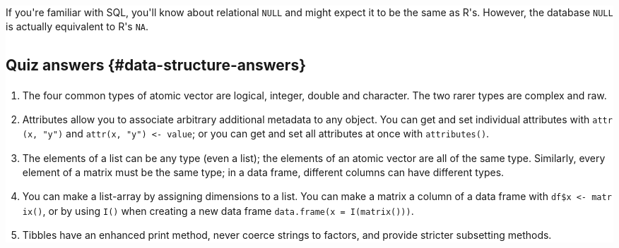 If you're familiar with SQL, you'll know about relational `NULL` and might expect it to be the same as R's. However, the database `NULL` is actually equivalent to R's `NA`.

## Quiz answers {#data-structure-answers}

1.  The four common types of atomic vector are logical, integer, double 
    and character. The two rarer types are complex and raw.
    
1.  Attributes allow you to associate arbitrary additional metadata to
    any object. You can get and set individual attributes with `attr(x, "y")`
    and `attr(x, "y") <- value`; or you can get and set all attributes at once 
    with `attributes()`.

1.  The elements of a list can be any type (even a list); the elements of 
    an atomic vector are all of the same type. Similarly, every element of 
    a matrix must be the same type; in a data frame, different columns can have 
    different types.
    
1.  You can make a list-array by assigning dimensions to a list. You can
    make a matrix a column of a data frame with `df$x <- matrix()`, or by
    using `I()` when creating a new data frame `data.frame(x = I(matrix()))`.

1.  Tibbles have an enhanced print method, never coerce strings to 
    factors, and provide stricter subsetting methods.
